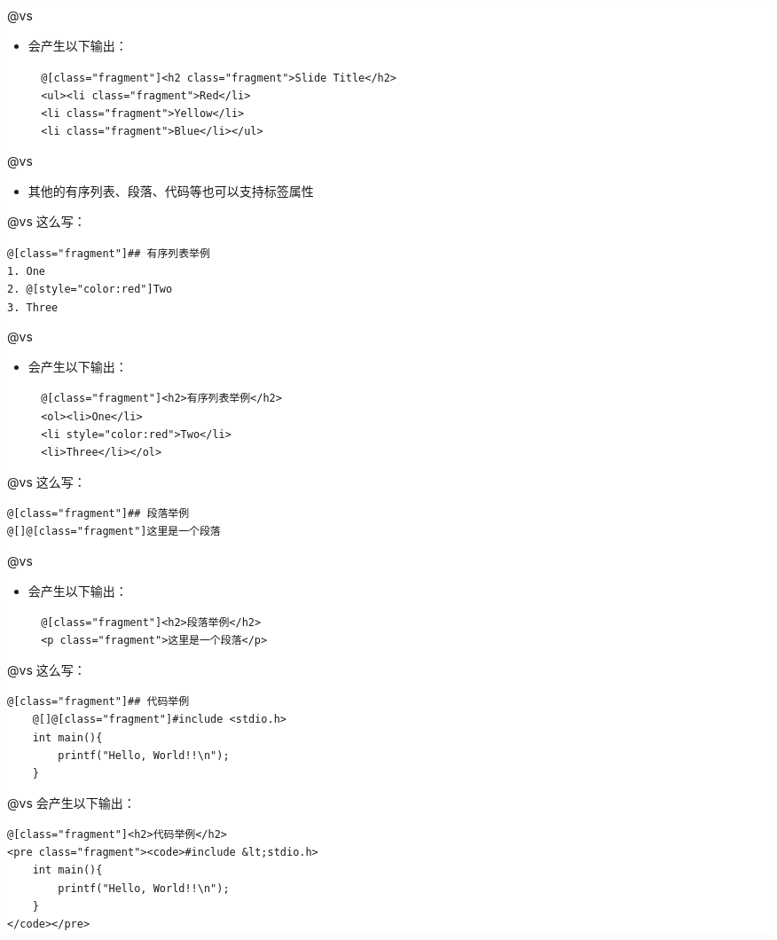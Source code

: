 @vs
* 会产生以下输出：

        @[class="fragment"]<h2 class="fragment">Slide Title</h2>
        <ul><li class="fragment">Red</li>
        <li class="fragment">Yellow</li>
        <li class="fragment">Blue</li></ul>

@vs
* 其他的有序列表、段落、代码等也可以支持标签属性



@vs
这么写：

    @[class="fragment"]## 有序列表举例
    1. One
    2. @[style="color:red"]Two
    3. Three

@vs
* 会产生以下输出：

        @[class="fragment"]<h2>有序列表举例</h2>
        <ol><li>One</li>
        <li style="color:red">Two</li>
        <li>Three</li></ol>

@vs
这么写：

    @[class="fragment"]## 段落举例 
    @[]@[class="fragment"]这里是一个段落

@vs
* 会产生以下输出：

        @[class="fragment"]<h2>段落举例</h2>
        <p class="fragment">这里是一个段落</p>

@vs
这么写：

    @[class="fragment"]## 代码举例
        @[]@[class="fragment"]#include <stdio.h>
        int main(){
            printf("Hello, World!!\n");
        }

@vs
会产生以下输出：

    @[class="fragment"]<h2>代码举例</h2>
    <pre class="fragment"><code>#include &lt;stdio.h>
        int main(){
            printf("Hello, World!!\n");
        }
    </code></pre>

